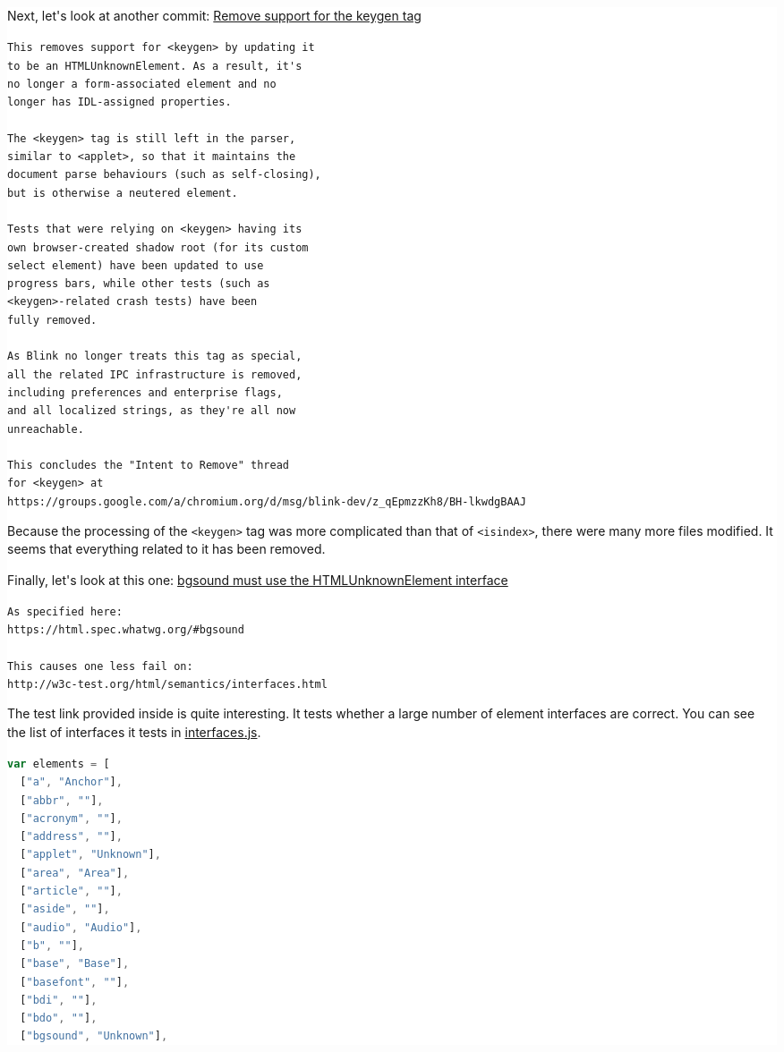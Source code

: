 Next, let's look at another commit: [Remove support for the keygen tag](https://github.com/chromium/chromium/commit/5d916f6c6b47472770e03cb483f06a18ca79a0c2)

```
This removes support for <keygen> by updating it
to be an HTMLUnknownElement. As a result, it's
no longer a form-associated element and no
longer has IDL-assigned properties.

The <keygen> tag is still left in the parser,
similar to <applet>, so that it maintains the
document parse behaviours (such as self-closing),
but is otherwise a neutered element.

Tests that were relying on <keygen> having its
own browser-created shadow root (for its custom
select element) have been updated to use
progress bars, while other tests (such as
<keygen>-related crash tests) have been
fully removed.

As Blink no longer treats this tag as special,
all the related IPC infrastructure is removed,
including preferences and enterprise flags,
and all localized strings, as they're all now
unreachable.

This concludes the "Intent to Remove" thread
for <keygen> at
https://groups.google.com/a/chromium.org/d/msg/blink-dev/z_qEpmzzKh8/BH-lkwdgBAAJ
```

Because the processing of the `<keygen>` tag was more complicated than that of `<isindex>`, there were many more files modified. It seems that everything related to it has been removed.

Finally, let's look at this one: [bgsound must use the HTMLUnknownElement interface](https://github.com/chromium/chromium/commit/98bc944d07152ab42d41eca79de79c207f7f0f29)

```
As specified here:
https://html.spec.whatwg.org/#bgsound

This causes one less fail on:
http://w3c-test.org/html/semantics/interfaces.html
```

The test link provided inside is quite interesting. It tests whether a large number of element interfaces are correct. You can see the list of interfaces it tests in [interfaces.js](http://w3c-test.org/html/semantics/interfaces.js).

``` js
var elements = [
  ["a", "Anchor"],
  ["abbr", ""],
  ["acronym", ""],
  ["address", ""],
  ["applet", "Unknown"],
  ["area", "Area"],
  ["article", ""],
  ["aside", ""],
  ["audio", "Audio"],
  ["b", ""],
  ["base", "Base"],
  ["basefont", ""],
  ["bdi", ""],
  ["bdo", ""],
  ["bgsound", "Unknown"],
```